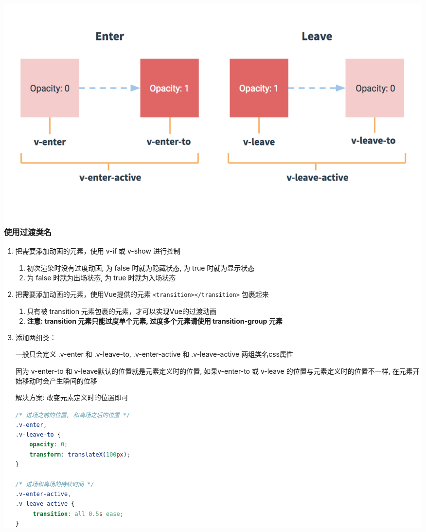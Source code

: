
![Vue过渡动画](/technologyMd/vue/vue/media/transition.png)

### 使用过渡类名

1. 把需要添加动画的元素，使用 v-if 或 v-show 进行控制

   1. 初次渲染时没有过度动画, 为 false 时就为隐藏状态, 为 true 时就为显示状态
   2. 为 false 时就为出场状态, 为 true 时就为入场状态

2. 把需要添加动画的元素，使用Vue提供的元素 `<transition></transition>` 包裹起来

   1. 只有被 transition 元素包裹的元素，才可以实现Vue的过渡动画
   2. **注意: transition 元素只能过度单个元素, 过度多个元素请使用 transition-group 元素**

3. 添加两组类：

   一般只会定义 .v-enter 和 .v-leave-to, .v-enter-active 和 .v-leave-active 两组类名css属性

   因为 v-enter-to 和 v-leave默认的位置就是元素定义时的位置, 如果v-enter-to 或 v-leave 的位置与元素定义时的位置不一样, 在元素开始移动时会产生瞬间的位移

   解决方案: 改变元素定义时的位置即可

   ```css
   /* 进场之前的位置, 和离场之后的位置 */
   .v-enter,
   .v-leave-to {
       opacity: 0;
       transform: translateX(100px);
   }

   /* 进场和离场的持续时间 */
   .v-enter-active,
   .v-leave-active {
     	transition: all 0.5s ease;
   }
   ```
